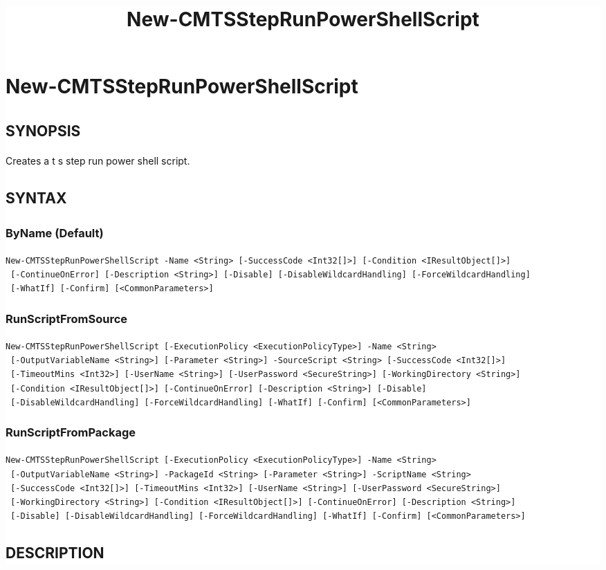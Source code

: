 ﻿---
description: Creates a t s step run power shell script.
external help file: AdminUI.PS.dll-Help.xml
Module Name: ConfigurationManager
ms.date: 05/07/2019
schema: 2.0.0
title: New-CMTSStepRunPowerShellScript
---

# New-CMTSStepRunPowerShellScript

## SYNOPSIS

Creates a t s step run power shell script.

## SYNTAX

### ByName (Default)
```
New-CMTSStepRunPowerShellScript -Name <String> [-SuccessCode <Int32[]>] [-Condition <IResultObject[]>]
 [-ContinueOnError] [-Description <String>] [-Disable] [-DisableWildcardHandling] [-ForceWildcardHandling]
 [-WhatIf] [-Confirm] [<CommonParameters>]
```

### RunScriptFromSource
```
New-CMTSStepRunPowerShellScript [-ExecutionPolicy <ExecutionPolicyType>] -Name <String>
 [-OutputVariableName <String>] [-Parameter <String>] -SourceScript <String> [-SuccessCode <Int32[]>]
 [-TimeoutMins <Int32>] [-UserName <String>] [-UserPassword <SecureString>] [-WorkingDirectory <String>]
 [-Condition <IResultObject[]>] [-ContinueOnError] [-Description <String>] [-Disable]
 [-DisableWildcardHandling] [-ForceWildcardHandling] [-WhatIf] [-Confirm] [<CommonParameters>]
```

### RunScriptFromPackage
```
New-CMTSStepRunPowerShellScript [-ExecutionPolicy <ExecutionPolicyType>] -Name <String>
 [-OutputVariableName <String>] -PackageId <String> [-Parameter <String>] -ScriptName <String>
 [-SuccessCode <Int32[]>] [-TimeoutMins <Int32>] [-UserName <String>] [-UserPassword <SecureString>]
 [-WorkingDirectory <String>] [-Condition <IResultObject[]>] [-ContinueOnError] [-Description <String>]
 [-Disable] [-DisableWildcardHandling] [-ForceWildcardHandling] [-WhatIf] [-Confirm] [<CommonParameters>]
```

## DESCRIPTION
